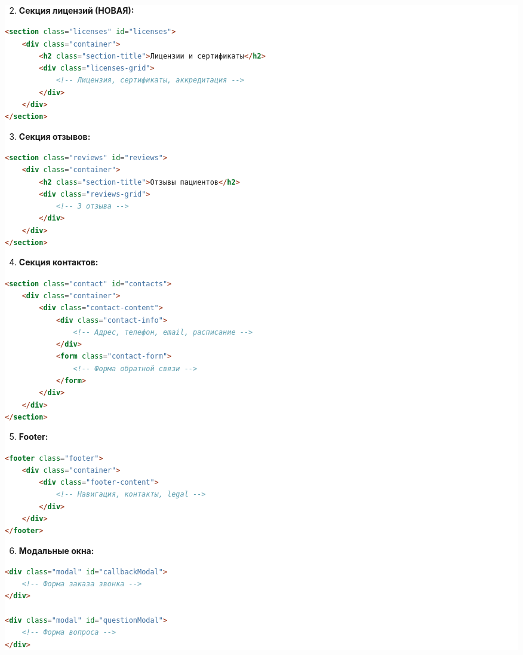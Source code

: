 2. **Секция лицензий (НОВАЯ):**
```html
<section class="licenses" id="licenses">
    <div class="container">
        <h2 class="section-title">Лицензии и сертификаты</h2>
        <div class="licenses-grid">
            <!-- Лицензия, сертификаты, аккредитация -->
        </div>
    </div>
</section>
```

3. **Секция отзывов:**
```html
<section class="reviews" id="reviews">
    <div class="container">
        <h2 class="section-title">Отзывы пациентов</h2>
        <div class="reviews-grid">
            <!-- 3 отзыва -->
        </div>
    </div>
</section>
```

4. **Секция контактов:**
```html
<section class="contact" id="contacts">
    <div class="container">
        <div class="contact-content">
            <div class="contact-info">
                <!-- Адрес, телефон, email, расписание -->
            </div>
            <form class="contact-form">
                <!-- Форма обратной связи -->
            </form>
        </div>
    </div>
</section>
```

5. **Footer:**
```html
<footer class="footer">
    <div class="container">
        <div class="footer-content">
            <!-- Навигация, контакты, legal -->
        </div>
    </div>
</footer>
```

6. **Модальные окна:**
```html
<div class="modal" id="callbackModal">
    <!-- Форма заказа звонка -->
</div>

<div class="modal" id="questionModal">
    <!-- Форма вопроса -->
</div>
```
